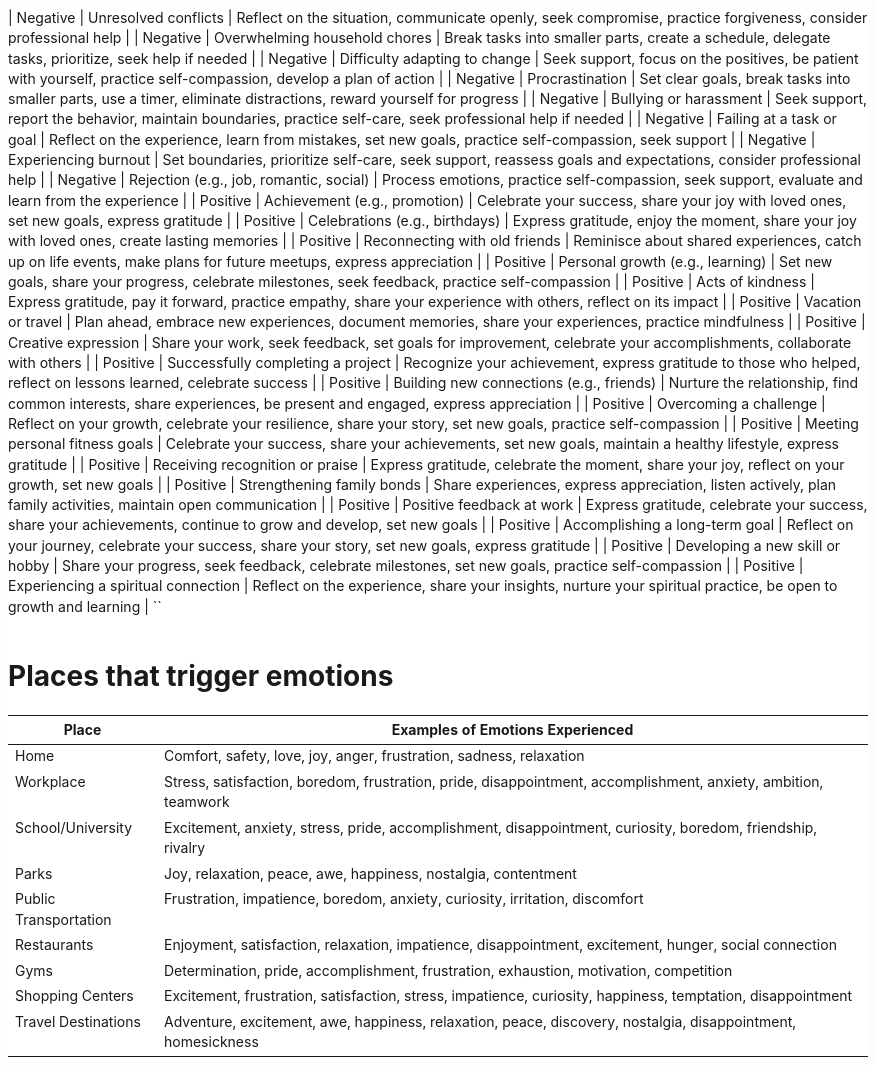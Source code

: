 | Negative       | Unresolved conflicts                     | Reflect on the situation, communicate openly, seek compromise, practice forgiveness, consider professional help |
| Negative       | Overwhelming household chores            | Break tasks into smaller parts, create a schedule, delegate tasks, prioritize, seek help if needed |
| Negative       | Difficulty adapting to change            | Seek support, focus on the positives, be patient with yourself, practice self-compassion, develop a plan of action |
| Negative       | Procrastination                          | Set clear goals, break tasks into smaller parts, use a timer, eliminate distractions, reward yourself for progress |
| Negative       | Bullying or harassment                   | Seek support, report the behavior, maintain boundaries, practice self-care, seek professional help if needed |
| Negative       | Failing at a task or goal                | Reflect on the experience, learn from mistakes, set new goals, practice self-compassion, seek support |
| Negative       | Experiencing burnout                     | Set boundaries, prioritize self-care, seek support, reassess goals and expectations, consider professional help |
| Negative       | Rejection (e.g., job, romantic, social)  | Process emotions, practice self-compassion, seek support, evaluate and learn from the experience |
| Positive       | Achievement (e.g., promotion)            | Celebrate your success, share your joy with loved ones, set new goals, express gratitude |
| Positive       | Celebrations (e.g., birthdays)           | Express gratitude, enjoy the moment, share your joy with loved ones, create lasting memories |
| Positive       | Reconnecting with old friends            | Reminisce about shared experiences, catch up on life events, make plans for future meetups, express appreciation |
| Positive       | Personal growth (e.g., learning)         | Set new goals, share your progress, celebrate milestones, seek feedback, practice self-compassion |
| Positive       | Acts of kindness                         | Express gratitude, pay it forward, practice empathy, share your experience with others, reflect on its impact |
| Positive       | Vacation or travel                       | Plan ahead, embrace new experiences, document memories, share your experiences, practice mindfulness |
| Positive       | Creative expression                      | Share your work, seek feedback, set goals for improvement, celebrate your accomplishments, collaborate with others |
| Positive       | Successfully completing a project         | Recognize your achievement, express gratitude to those who helped, reflect on lessons learned, celebrate success |
| Positive       | Building new connections (e.g., friends) | Nurture the relationship, find common interests, share experiences, be present and engaged, express appreciation |
| Positive       | Overcoming a challenge                   | Reflect on your growth, celebrate your resilience, share your story, set new goals, practice self-compassion |
| Positive       | Meeting personal fitness goals           | Celebrate your success, share your achievements, set new goals, maintain a healthy lifestyle, express gratitude |
| Positive       | Receiving recognition or praise          | Express gratitude, celebrate the moment, share your joy, reflect on your growth, set new goals |
| Positive       | Strengthening family bonds               | Share experiences, express appreciation, listen actively, plan family activities, maintain open communication |
| Positive       | Positive feedback at work                | Express gratitude, celebrate your success, share your achievements, continue to grow and develop, set new goals |
| Positive       | Accomplishing a long-term goal           | Reflect on your journey, celebrate your success, share your story, set new goals, express gratitude |
| Positive       | Developing a new skill or hobby          | Share your progress, seek feedback, celebrate milestones, set new goals, practice self-compassion |
| Positive       | Experiencing a spiritual connection      | Reflect on the experience, share your insights, nurture your spiritual practice, be open to growth and learning |
``

# Places that trigger emotions
| Place                 | Examples of Emotions Experienced                                                                               |
|-----------------------|----------------------------------------------------------------------------------------------------------------|
| Home                  | Comfort, safety, love, joy, anger, frustration, sadness, relaxation                                            |
| Workplace             | Stress, satisfaction, boredom, frustration, pride, disappointment, accomplishment, anxiety, ambition, teamwork |
| School/University     | Excitement, anxiety, stress, pride, accomplishment, disappointment, curiosity, boredom, friendship, rivalry    |
| Parks                 | Joy, relaxation, peace, awe, happiness, nostalgia, contentment                                                 |
| Public Transportation | Frustration, impatience, boredom, anxiety, curiosity, irritation, discomfort                                   |
| Restaurants           | Enjoyment, satisfaction, relaxation, impatience, disappointment, excitement, hunger, social connection         |
| Gyms                  | Determination, pride, accomplishment, frustration, exhaustion, motivation, competition                         |
| Shopping Centers      | Excitement, frustration, satisfaction, stress, impatience, curiosity, happiness, temptation, disappointment    |
| Travel Destinations   | Adventure, excitement, awe, happiness, relaxation, peace, discovery, nostalgia, disappointment, homesickness   |